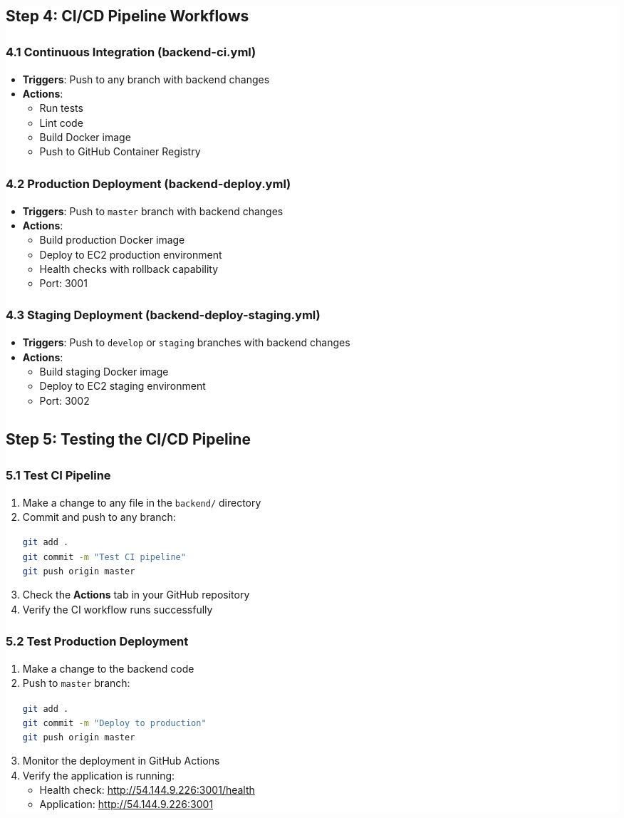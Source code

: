 ## Step 4: CI/CD Pipeline Workflows

### 4.1 Continuous Integration (backend-ci.yml)
- **Triggers**: Push to any branch with backend changes
- **Actions**: 
  - Run tests
  - Lint code
  - Build Docker image
  - Push to GitHub Container Registry

### 4.2 Production Deployment (backend-deploy.yml)
- **Triggers**: Push to `master` branch with backend changes
- **Actions**:
  - Build production Docker image
  - Deploy to EC2 production environment
  - Health checks with rollback capability
  - Port: 3001

### 4.3 Staging Deployment (backend-deploy-staging.yml)
- **Triggers**: Push to `develop` or `staging` branches with backend changes
- **Actions**:
  - Build staging Docker image
  - Deploy to EC2 staging environment
  - Port: 3002

## Step 5: Testing the CI/CD Pipeline

### 5.1 Test CI Pipeline
1. Make a change to any file in the `backend/` directory
2. Commit and push to any branch:
   ```bash
   git add .
   git commit -m "Test CI pipeline"
   git push origin master
   ```
3. Check the **Actions** tab in your GitHub repository
4. Verify the CI workflow runs successfully

### 5.2 Test Production Deployment
1. Make a change to the backend code
2. Push to `master` branch:
   ```bash
   git add .
   git commit -m "Deploy to production"
   git push origin master
   ```
3. Monitor the deployment in GitHub Actions
4. Verify the application is running:
   - Health check: http://54.144.9.226:3001/health
   - Application: http://54.144.9.226:3001
